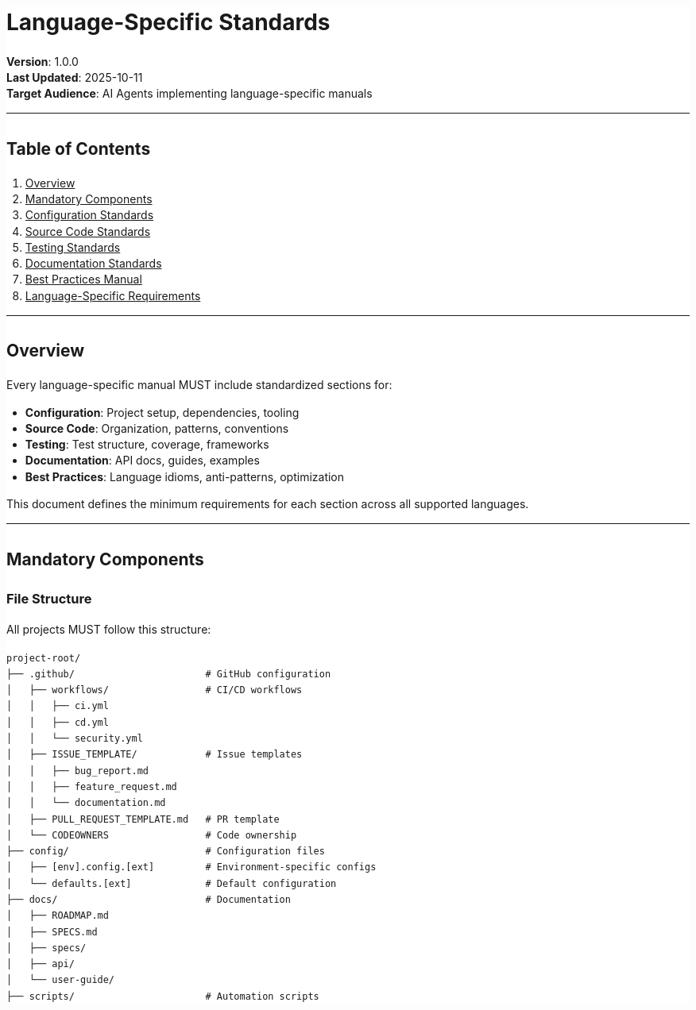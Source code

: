 # Language-Specific Standards

**Version**: 1.0.0  
**Last Updated**: 2025-10-11  
**Target Audience**: AI Agents implementing language-specific manuals

---

## Table of Contents

1. [Overview](#overview)
2. [Mandatory Components](#mandatory-components)
3. [Configuration Standards](#configuration-standards)
4. [Source Code Standards](#source-code-standards)
5. [Testing Standards](#testing-standards)
6. [Documentation Standards](#documentation-standards)
7. [Best Practices Manual](#best-practices-manual)
8. [Language-Specific Requirements](#language-specific-requirements)

---

## Overview

Every language-specific manual MUST include standardized sections for:
- **Configuration**: Project setup, dependencies, tooling
- **Source Code**: Organization, patterns, conventions
- **Testing**: Test structure, coverage, frameworks
- **Documentation**: API docs, guides, examples
- **Best Practices**: Language idioms, anti-patterns, optimization

This document defines the minimum requirements for each section across all supported languages.

---

## Mandatory Components

### File Structure

All projects MUST follow this structure:

```
project-root/
├── .github/                       # GitHub configuration
│   ├── workflows/                 # CI/CD workflows
│   │   ├── ci.yml
│   │   ├── cd.yml
│   │   └── security.yml
│   ├── ISSUE_TEMPLATE/            # Issue templates
│   │   ├── bug_report.md
│   │   ├── feature_request.md
│   │   └── documentation.md
│   ├── PULL_REQUEST_TEMPLATE.md   # PR template
│   └── CODEOWNERS                 # Code ownership
├── config/                        # Configuration files
│   ├── [env].config.[ext]         # Environment-specific configs
│   └── defaults.[ext]             # Default configuration
├── docs/                          # Documentation
│   ├── ROADMAP.md
│   ├── SPECS.md
│   ├── specs/
│   ├── api/
│   └── user-guide/
├── scripts/                       # Automation scripts
```